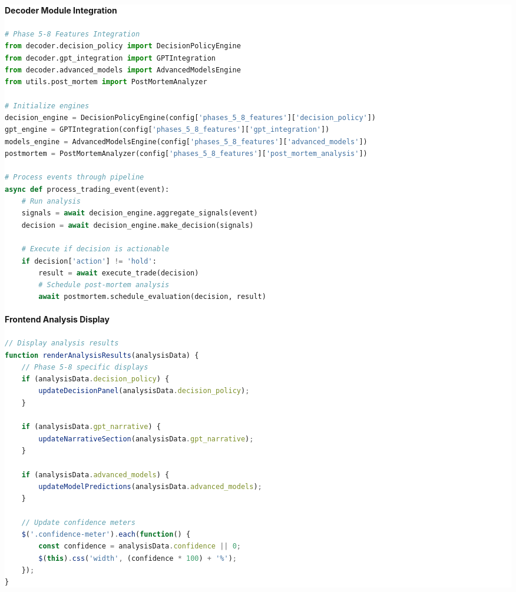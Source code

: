 #### **Decoder Module Integration**
```python
# Phase 5-8 Features Integration
from decoder.decision_policy import DecisionPolicyEngine
from decoder.gpt_integration import GPTIntegration
from decoder.advanced_models import AdvancedModelsEngine
from utils.post_mortem import PostMortemAnalyzer

# Initialize engines
decision_engine = DecisionPolicyEngine(config['phases_5_8_features']['decision_policy'])
gpt_engine = GPTIntegration(config['phases_5_8_features']['gpt_integration'])
models_engine = AdvancedModelsEngine(config['phases_5_8_features']['advanced_models'])
postmortem = PostMortemAnalyzer(config['phases_5_8_features']['post_mortem_analysis'])

# Process events through pipeline
async def process_trading_event(event):
    # Run analysis
    signals = await decision_engine.aggregate_signals(event)
    decision = await decision_engine.make_decision(signals)
    
    # Execute if decision is actionable
    if decision['action'] != 'hold':
        result = await execute_trade(decision)
        # Schedule post-mortem analysis
        await postmortem.schedule_evaluation(decision, result)
```

#### **Frontend Analysis Display**
```javascript
// Display analysis results
function renderAnalysisResults(analysisData) {
    // Phase 5-8 specific displays
    if (analysisData.decision_policy) {
        updateDecisionPanel(analysisData.decision_policy);
    }
    
    if (analysisData.gpt_narrative) {
        updateNarrativeSection(analysisData.gpt_narrative);
    }
    
    if (analysisData.advanced_models) {
        updateModelPredictions(analysisData.advanced_models);
    }
    
    // Update confidence meters
    $('.confidence-meter').each(function() {
        const confidence = analysisData.confidence || 0;
        $(this).css('width', (confidence * 100) + '%');
    });
}
```
